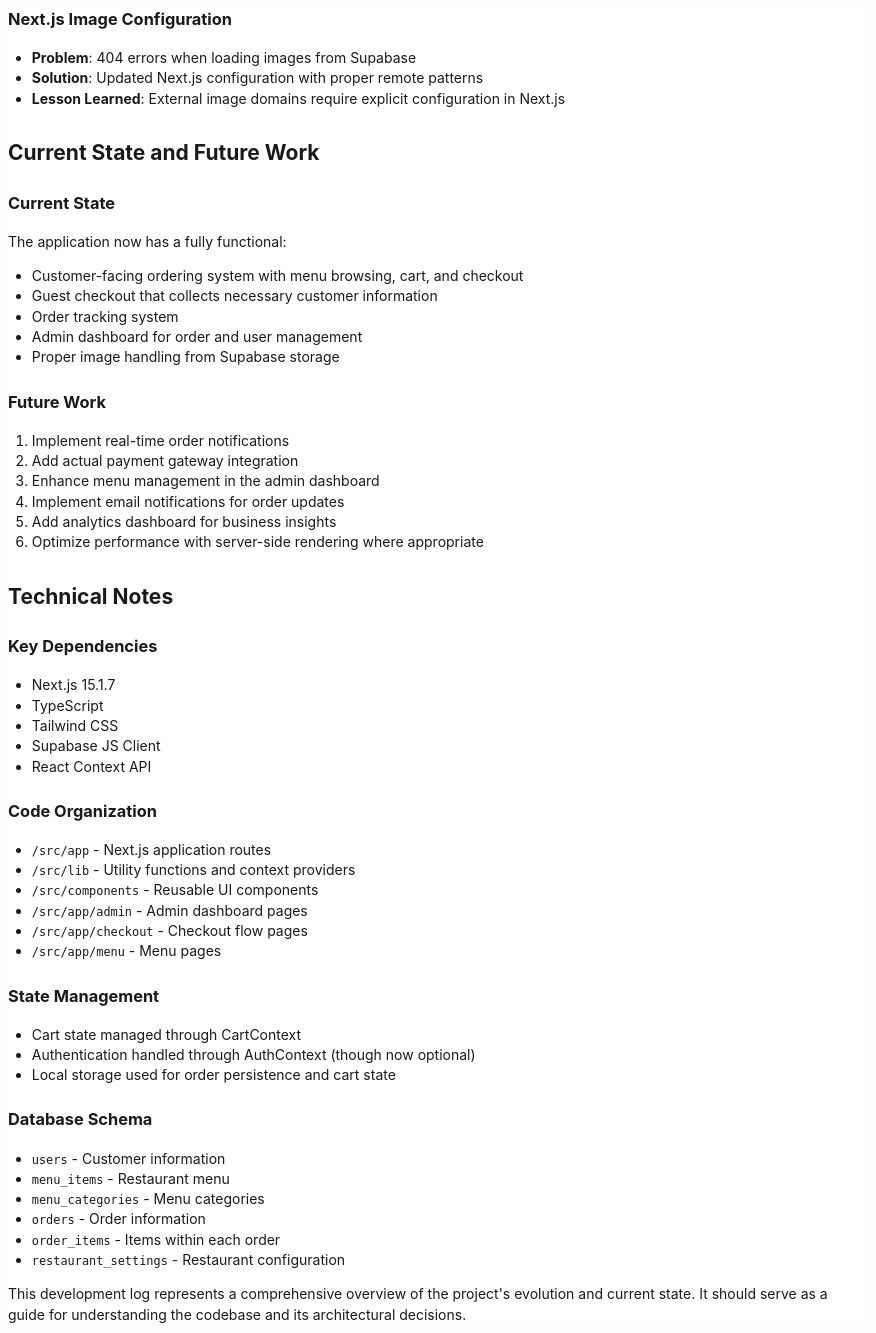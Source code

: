 ### Next.js Image Configuration
- **Problem**: 404 errors when loading images from Supabase
- **Solution**: Updated Next.js configuration with proper remote patterns
- **Lesson Learned**: External image domains require explicit configuration in Next.js

## Current State and Future Work

### Current State
The application now has a fully functional:
- Customer-facing ordering system with menu browsing, cart, and checkout
- Guest checkout that collects necessary customer information
- Order tracking system
- Admin dashboard for order and user management
- Proper image handling from Supabase storage

### Future Work
1. Implement real-time order notifications
2. Add actual payment gateway integration
3. Enhance menu management in the admin dashboard
4. Implement email notifications for order updates
5. Add analytics dashboard for business insights
6. Optimize performance with server-side rendering where appropriate

## Technical Notes

### Key Dependencies
- Next.js 15.1.7
- TypeScript
- Tailwind CSS
- Supabase JS Client
- React Context API

### Code Organization
- `/src/app` - Next.js application routes
- `/src/lib` - Utility functions and context providers
- `/src/components` - Reusable UI components
- `/src/app/admin` - Admin dashboard pages
- `/src/app/checkout` - Checkout flow pages
- `/src/app/menu` - Menu pages

### State Management
- Cart state managed through CartContext
- Authentication handled through AuthContext (though now optional)
- Local storage used for order persistence and cart state

### Database Schema
- `users` - Customer information
- `menu_items` - Restaurant menu
- `menu_categories` - Menu categories
- `orders` - Order information
- `order_items` - Items within each order
- `restaurant_settings` - Restaurant configuration

This development log represents a comprehensive overview of the project's evolution and current state. It should serve as a guide for understanding the codebase and its architectural decisions. 